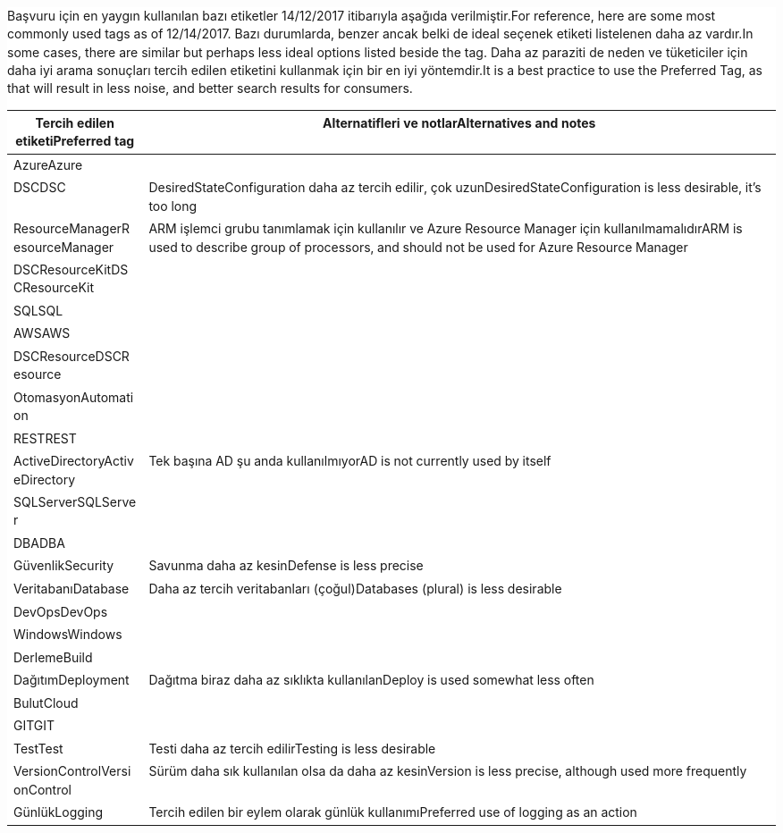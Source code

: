 <span data-ttu-id="7fc6c-266">Başvuru için en yaygın kullanılan bazı etiketler 14/12/2017 itibarıyla aşağıda verilmiştir.</span><span class="sxs-lookup"><span data-stu-id="7fc6c-266">For reference, here are some most commonly used tags as of 12/14/2017.</span></span> <span data-ttu-id="7fc6c-267">Bazı durumlarda, benzer ancak belki de ideal seçenek etiketi listelenen daha az vardır.</span><span class="sxs-lookup"><span data-stu-id="7fc6c-267">In some cases, there are similar but perhaps less ideal options listed beside the tag.</span></span> <span data-ttu-id="7fc6c-268">Daha az paraziti de neden ve tüketiciler için daha iyi arama sonuçları tercih edilen etiketini kullanmak için bir en iyi yöntemdir.</span><span class="sxs-lookup"><span data-stu-id="7fc6c-268">It is a best practice to use the Preferred Tag, as that will result in less noise, and better search results for consumers.</span></span>

| <span data-ttu-id="7fc6c-269">Tercih edilen etiketi</span><span class="sxs-lookup"><span data-stu-id="7fc6c-269">Preferred tag</span></span> | <span data-ttu-id="7fc6c-270">Alternatifleri ve notlar</span><span class="sxs-lookup"><span data-stu-id="7fc6c-270">Alternatives and notes</span></span> |
| --- | --- |
| <span data-ttu-id="7fc6c-271">Azure</span><span class="sxs-lookup"><span data-stu-id="7fc6c-271">Azure</span></span> |  |
| <span data-ttu-id="7fc6c-272">DSC</span><span class="sxs-lookup"><span data-stu-id="7fc6c-272">DSC</span></span> | <span data-ttu-id="7fc6c-273">DesiredStateConfiguration daha az tercih edilir, çok uzun</span><span class="sxs-lookup"><span data-stu-id="7fc6c-273">DesiredStateConfiguration is less desirable, it’s too long</span></span> |
| <span data-ttu-id="7fc6c-274">ResourceManager</span><span class="sxs-lookup"><span data-stu-id="7fc6c-274">ResourceManager</span></span> | <span data-ttu-id="7fc6c-275">ARM işlemci grubu tanımlamak için kullanılır ve Azure Resource Manager için kullanılmamalıdır</span><span class="sxs-lookup"><span data-stu-id="7fc6c-275">ARM is used to describe group of processors, and should not be used for Azure Resource Manager</span></span> |
| <span data-ttu-id="7fc6c-276">DSCResourceKit</span><span class="sxs-lookup"><span data-stu-id="7fc6c-276">DSCResourceKit</span></span> |  |
| <span data-ttu-id="7fc6c-277">SQL</span><span class="sxs-lookup"><span data-stu-id="7fc6c-277">SQL</span></span> |  |
| <span data-ttu-id="7fc6c-278">AWS</span><span class="sxs-lookup"><span data-stu-id="7fc6c-278">AWS</span></span> |  |
| <span data-ttu-id="7fc6c-279">DSCResource</span><span class="sxs-lookup"><span data-stu-id="7fc6c-279">DSCResource</span></span> |  |
| <span data-ttu-id="7fc6c-280">Otomasyon</span><span class="sxs-lookup"><span data-stu-id="7fc6c-280">Automation</span></span> |  |
| <span data-ttu-id="7fc6c-281">REST</span><span class="sxs-lookup"><span data-stu-id="7fc6c-281">REST</span></span> |  |
| <span data-ttu-id="7fc6c-282">ActiveDirectory</span><span class="sxs-lookup"><span data-stu-id="7fc6c-282">ActiveDirectory</span></span> | <span data-ttu-id="7fc6c-283">Tek başına AD şu anda kullanılmıyor</span><span class="sxs-lookup"><span data-stu-id="7fc6c-283">AD is not currently used by itself</span></span>  |
| <span data-ttu-id="7fc6c-284">SQLServer</span><span class="sxs-lookup"><span data-stu-id="7fc6c-284">SQLServer</span></span> |  |
| <span data-ttu-id="7fc6c-285">DBA</span><span class="sxs-lookup"><span data-stu-id="7fc6c-285">DBA</span></span> |  |
| <span data-ttu-id="7fc6c-286">Güvenlik</span><span class="sxs-lookup"><span data-stu-id="7fc6c-286">Security</span></span> | <span data-ttu-id="7fc6c-287">Savunma daha az kesin</span><span class="sxs-lookup"><span data-stu-id="7fc6c-287">Defense is less precise</span></span> |
| <span data-ttu-id="7fc6c-288">Veritabanı</span><span class="sxs-lookup"><span data-stu-id="7fc6c-288">Database</span></span> | <span data-ttu-id="7fc6c-289">Daha az tercih veritabanları (çoğul)</span><span class="sxs-lookup"><span data-stu-id="7fc6c-289">Databases (plural) is less desirable</span></span> |
| <span data-ttu-id="7fc6c-290">DevOps</span><span class="sxs-lookup"><span data-stu-id="7fc6c-290">DevOps</span></span> |  |
| <span data-ttu-id="7fc6c-291">Windows</span><span class="sxs-lookup"><span data-stu-id="7fc6c-291">Windows</span></span> |  |
| <span data-ttu-id="7fc6c-292">Derleme</span><span class="sxs-lookup"><span data-stu-id="7fc6c-292">Build</span></span> |  |
| <span data-ttu-id="7fc6c-293">Dağıtım</span><span class="sxs-lookup"><span data-stu-id="7fc6c-293">Deployment</span></span> | <span data-ttu-id="7fc6c-294">Dağıtma biraz daha az sıklıkta kullanılan</span><span class="sxs-lookup"><span data-stu-id="7fc6c-294">Deploy is used somewhat less often</span></span> |
| <span data-ttu-id="7fc6c-295">Bulut</span><span class="sxs-lookup"><span data-stu-id="7fc6c-295">Cloud</span></span> |  |
| <span data-ttu-id="7fc6c-296">GIT</span><span class="sxs-lookup"><span data-stu-id="7fc6c-296">GIT</span></span> |  |
| <span data-ttu-id="7fc6c-297">Test</span><span class="sxs-lookup"><span data-stu-id="7fc6c-297">Test</span></span> | <span data-ttu-id="7fc6c-298">Testi daha az tercih edilir</span><span class="sxs-lookup"><span data-stu-id="7fc6c-298">Testing is less desirable</span></span> |
| <span data-ttu-id="7fc6c-299">VersionControl</span><span class="sxs-lookup"><span data-stu-id="7fc6c-299">VersionControl</span></span> | <span data-ttu-id="7fc6c-300">Sürüm daha sık kullanılan olsa da daha az kesin</span><span class="sxs-lookup"><span data-stu-id="7fc6c-300">Version is less precise, although used more frequently</span></span>  |
| <span data-ttu-id="7fc6c-301">Günlük</span><span class="sxs-lookup"><span data-stu-id="7fc6c-301">Logging</span></span> | <span data-ttu-id="7fc6c-302">Tercih edilen bir eylem olarak günlük kullanımı</span><span class="sxs-lookup"><span data-stu-id="7fc6c-302">Preferred use of logging as an action</span></span> |